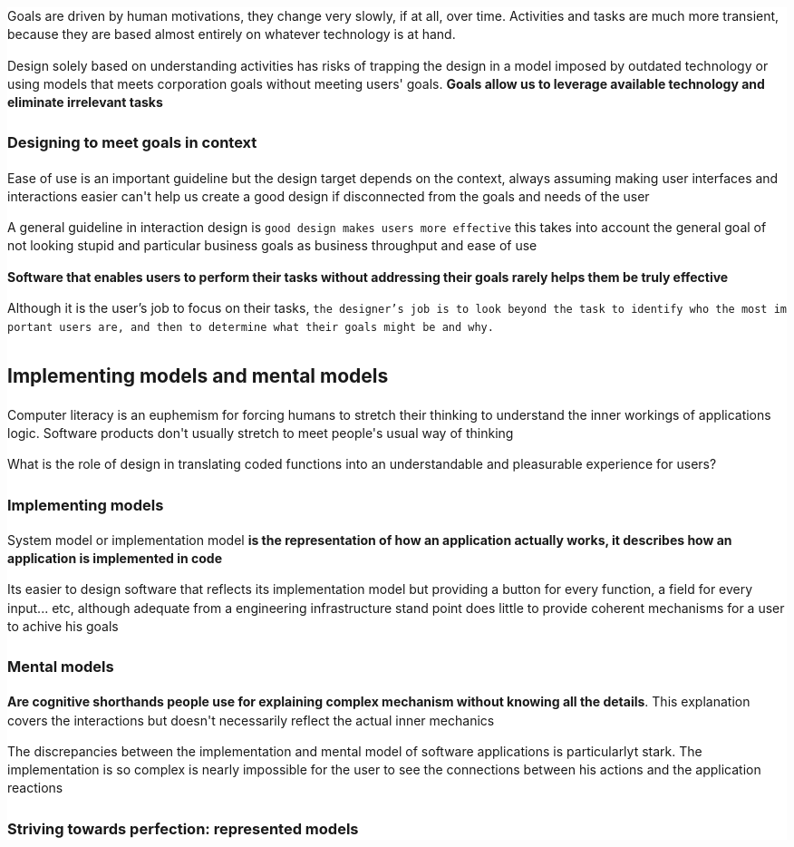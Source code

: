 Goals are driven by human motivations, they change very slowly, if at all, over time. Activities and tasks are much more transient, because they are based almost entirely on whatever technology is at hand.

Design solely based on understanding activities has risks of trapping the design in a model imposed by outdated technology or using models that meets corporation goals without meeting users' goals. **Goals allow us to leverage available technology and eliminate irrelevant tasks**

### Designing to meet goals in context

Ease of use is an important guideline but the design target depends on the context, always assuming making user interfaces and interactions easier can't help us create a good design if disconnected from the goals and needs of the user

A general guideline in interaction design is `good design makes users more effective` this takes into account the general goal of not looking stupid and particular business goals as business throughput and ease of use

**Software that enables users to perform their tasks without addressing their goals rarely helps them be truly effective**

Although it is the user’s job to focus on their tasks, `the designer’s job is to look beyond the task to identify who the most important users are, and then to determine what their goals might be and why.`

## Implementing models and mental models

Computer literacy is an euphemism for forcing humans to stretch their thinking to understand the inner workings of applications logic. Software products don't usually stretch to meet people's usual way of thinking

What is the role of design in translating coded functions into an understandable and pleasurable experience for users?

### Implementing models

System model or implementation model **is the representation of how an application actually works, it describes how an application is implemented in code**

Its easier to design software that reflects its implementation model but providing a button for every function, a field for every input... etc, although adequate from a engineering infrastructure stand point does little to provide coherent mechanisms for a user to achive his goals 

### Mental models

**Are cognitive shorthands people use for explaining complex mechanism without knowing all the details**. This explanation covers the interactions but doesn't necessarily reflect the actual inner mechanics

The discrepancies between the implementation and mental model of software applications is particularlyt stark. The implementation is so complex is nearly impossible for the user to see the connections between his actions and the application reactions

### Striving towards perfection: represented models
